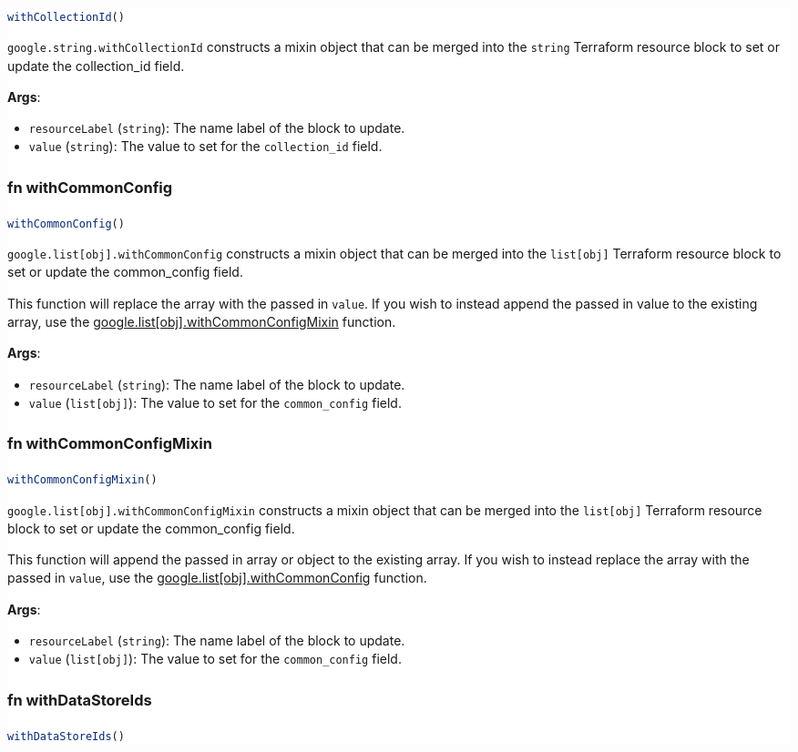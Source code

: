 ```ts
withCollectionId()
```

`google.string.withCollectionId` constructs a mixin object that can be merged into the `string`
Terraform resource block to set or update the collection_id field.



**Args**:
  - `resourceLabel` (`string`): The name label of the block to update.
  - `value` (`string`): The value to set for the `collection_id` field.


### fn withCommonConfig

```ts
withCommonConfig()
```

`google.list[obj].withCommonConfig` constructs a mixin object that can be merged into the `list[obj]`
Terraform resource block to set or update the common_config field.

This function will replace the array with the passed in `value`. If you wish to instead append the
passed in value to the existing array, use the [google.list[obj].withCommonConfigMixin](TODO) function.


**Args**:
  - `resourceLabel` (`string`): The name label of the block to update.
  - `value` (`list[obj]`): The value to set for the `common_config` field.


### fn withCommonConfigMixin

```ts
withCommonConfigMixin()
```

`google.list[obj].withCommonConfigMixin` constructs a mixin object that can be merged into the `list[obj]`
Terraform resource block to set or update the common_config field.

This function will append the passed in array or object to the existing array. If you wish
to instead replace the array with the passed in `value`, use the [google.list[obj].withCommonConfig](TODO)
function.


**Args**:
  - `resourceLabel` (`string`): The name label of the block to update.
  - `value` (`list[obj]`): The value to set for the `common_config` field.


### fn withDataStoreIds

```ts
withDataStoreIds()
```
